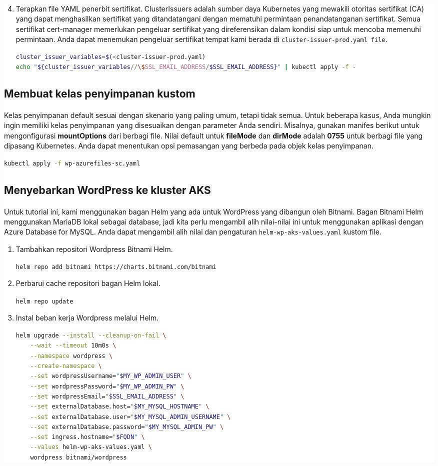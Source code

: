 4. Terapkan file YAML penerbit sertifikat. ClusterIssuers adalah sumber daya Kubernetes yang mewakili otoritas sertifikat (CA) yang dapat menghasilkan sertifikat yang ditandatangani dengan mematuhi permintaan penandatanganan sertifikat. Semua sertifikat cert-manager memerlukan pengeluar sertifikat yang direferensikan dalam kondisi siap untuk mencoba memenuhi permintaan. Anda dapat menemukan pengeluar sertifikat tempat kami berada di `cluster-issuer-prod.yaml file`.

    ```bash
    cluster_issuer_variables=$(<cluster-issuer-prod.yaml)
    echo "${cluster_issuer_variables//\$SSL_EMAIL_ADDRESS/$SSL_EMAIL_ADDRESS}" | kubectl apply -f -
    ```

## Membuat kelas penyimpanan kustom

Kelas penyimpanan default sesuai dengan skenario yang paling umum, tetapi tidak semua. Untuk beberapa kasus, Anda mungkin ingin memiliki kelas penyimpanan yang disesuaikan dengan parameter Anda sendiri. Misalnya, gunakan manifes berikut untuk mengonfigurasi **mountOptions** dari berbagi file.
Nilai default untuk **fileMode** dan **dirMode** adalah **0755** untuk berbagi file yang dipasang Kubernetes. Anda dapat menentukan opsi pemasangan yang berbeda pada objek kelas penyimpanan.

```bash
kubectl apply -f wp-azurefiles-sc.yaml
```

## Menyebarkan WordPress ke kluster AKS

Untuk tutorial ini, kami menggunakan bagan Helm yang ada untuk WordPress yang dibangun oleh Bitnami. Bagan Bitnami Helm menggunakan MariaDB lokal sebagai database, jadi kita perlu mengambil alih nilai-nilai ini untuk menggunakan aplikasi dengan Azure Database for MySQL. Anda dapat mengambil alih nilai dan pengaturan `helm-wp-aks-values.yaml` kustom file.

1. Tambahkan repositori Wordpress Bitnami Helm.

    ```bash
    helm repo add bitnami https://charts.bitnami.com/bitnami
    ```

2. Perbarui cache repositori bagan Helm lokal.

    ```bash
    helm repo update
    ```

3. Instal beban kerja Wordpress melalui Helm.

    ```bash
    helm upgrade --install --cleanup-on-fail \
        --wait --timeout 10m0s \
        --namespace wordpress \
        --create-namespace \
        --set wordpressUsername="$MY_WP_ADMIN_USER" \
        --set wordpressPassword="$MY_WP_ADMIN_PW" \
        --set wordpressEmail="$SSL_EMAIL_ADDRESS" \
        --set externalDatabase.host="$MY_MYSQL_HOSTNAME" \
        --set externalDatabase.user="$MY_MYSQL_ADMIN_USERNAME" \
        --set externalDatabase.password="$MY_MYSQL_ADMIN_PW" \
        --set ingress.hostname="$FQDN" \
        --values helm-wp-aks-values.yaml \
        wordpress bitnami/wordpress
    ```
